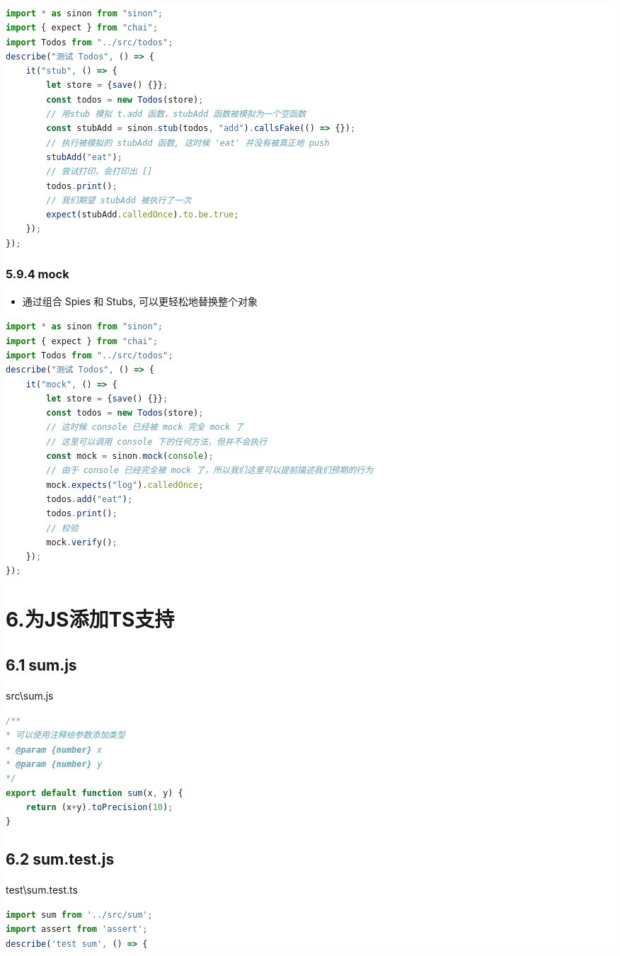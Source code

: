 ```ts
import * as sinon from "sinon";
import { expect } from "chai";
import Todos from "../src/todos";
describe("测试 Todos", () => {
    it("stub", () => {
        let store = {save() {}};
        const todos = new Todos(store);
        // 用stub 模拟 t.add 函数，stubAdd 函数被模拟为一个空函数
        const stubAdd = sinon.stub(todos, "add").callsFake(() => {});
        // 执行被模拟的 stubAdd 函数, 这时候 'eat' 并没有被真正地 push
        stubAdd("eat");
        // 尝试打印，会打印出 []
        todos.print();
        // 我们期望 stubAdd 被执行了一次
        expect(stubAdd.calledOnce).to.be.true;
    });
});
```
### 5.9.4 mock
- 通过组合 Spies 和 Stubs, 可以更轻松地替换整个对象
```ts
import * as sinon from "sinon";
import { expect } from "chai";
import Todos from "../src/todos";
describe("测试 Todos", () => {
    it("mock", () => {
        let store = {save() {}};
        const todos = new Todos(store);
        // 这时候 console 已经被 mock 完全 mock 了
        // 这里可以调用 console 下的任何方法，但并不会执行
        const mock = sinon.mock(console);
        // 由于 console 已经完全被 mock 了，所以我们这里可以提前描述我们预期的行为
        mock.expects("log").calledOnce;
        todos.add("eat");
        todos.print();
        // 校验
        mock.verify();
    });
});
```
# 6.为JS添加TS支持
## 6.1 sum.js
src\sum.js
```ts
/**
* 可以使用注释给参数添加类型
* @param {number} x
* @param {number} y
*/
export default function sum(x, y) {
    return (x+y).toPrecision(10);
}
```
## 6.2 sum.test.js
test\sum.test.ts
```ts
import sum from '../src/sum';
import assert from 'assert';
describe('test sum', () => {
```